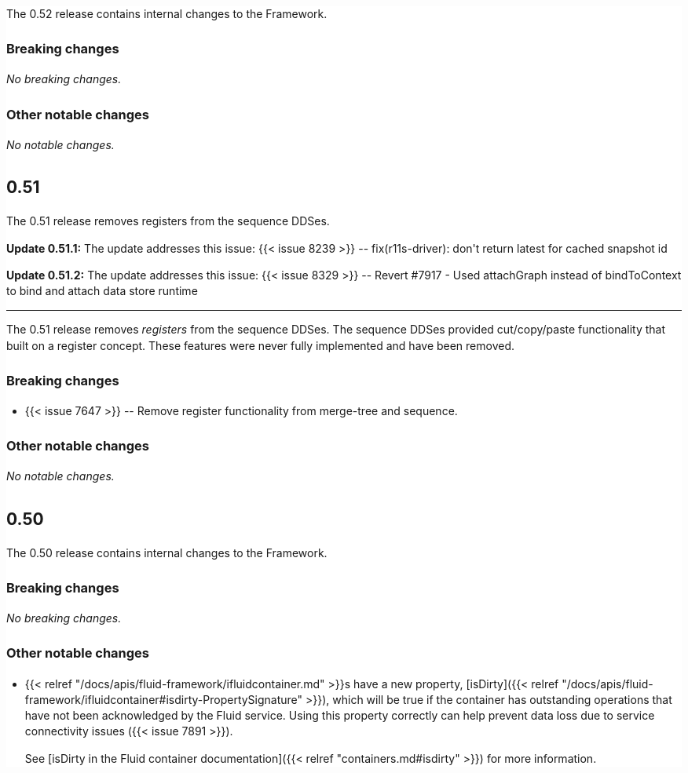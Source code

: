 The 0.52 release contains internal changes to the Framework.

### Breaking changes

*No breaking changes.*

### Other notable changes

*No notable changes.*


## 0.51

The 0.51 release removes registers from the sequence DDSes.

**Update 0.51.1:** The update addresses this issue: {{< issue 8239 >}} -- fix(r11s-driver): don't return latest for cached snapshot id

**Update 0.51.2:** The update addresses this issue: {{< issue 8329 >}} -- Revert #7917 - Used attachGraph instead of bindToContext to bind and attach data store runtime

---

The 0.51 release removes *registers* from the sequence DDSes. The sequence DDSes provided cut/copy/paste functionality
that built on a register concept.  These features were never fully implemented and have been removed.

### Breaking changes

- {{< issue 7647 >}} -- Remove register functionality from merge-tree and sequence.

### Other notable changes

*No notable changes.*

## 0.50

The 0.50 release contains internal changes to the Framework.

### Breaking changes

*No breaking changes.*

### Other notable changes

- {{< relref "/docs/apis/fluid-framework/ifluidcontainer.md" >}}s have a new property,
  [isDirty]({{< relref "/docs/apis/fluid-framework/ifluidcontainer#isdirty-PropertySignature" >}}), which will be true if
  the container has outstanding operations that have not been acknowledged by the Fluid service. Using this property
  correctly can help prevent data loss due to service connectivity issues ({{< issue 7891 >}}).

  See [isDirty in the Fluid container documentation]({{< relref "containers.md#isdirty" >}}) for more information.
